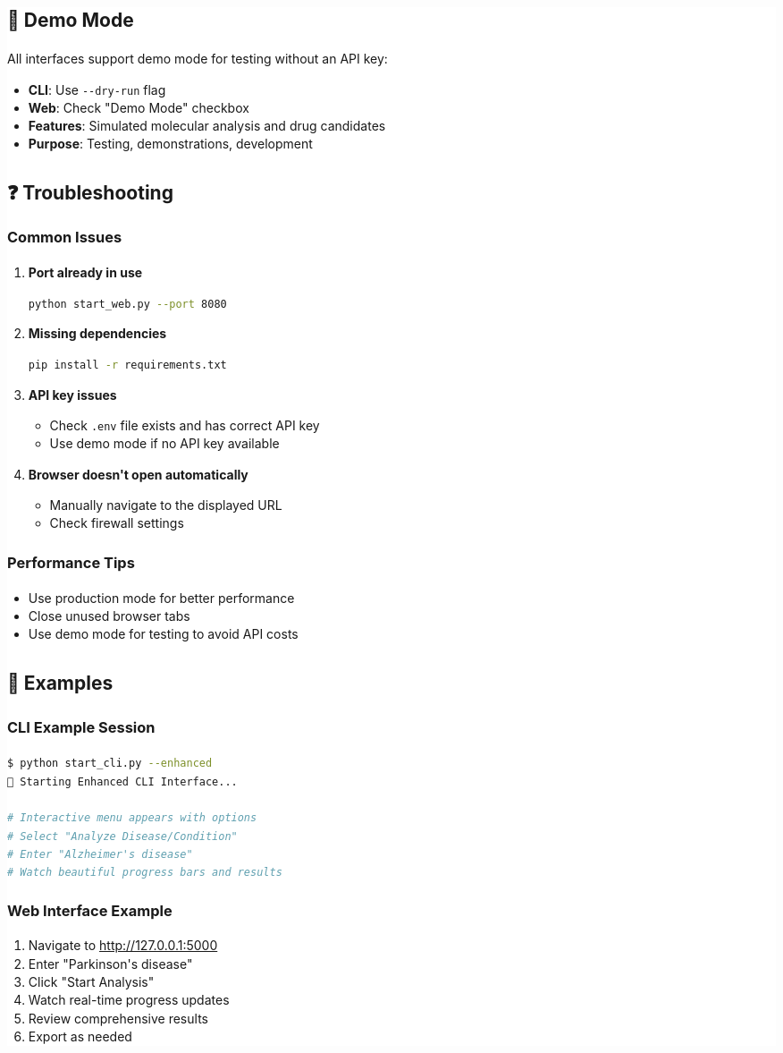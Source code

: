 ## 🧪 Demo Mode

All interfaces support demo mode for testing without an API key:

- **CLI**: Use `--dry-run` flag
- **Web**: Check "Demo Mode" checkbox
- **Features**: Simulated molecular analysis and drug candidates
- **Purpose**: Testing, demonstrations, development

## ❓ Troubleshooting

### Common Issues

1. **Port already in use**
   ```bash
   python start_web.py --port 8080
   ```

2. **Missing dependencies**
   ```bash
   pip install -r requirements.txt
   ```

3. **API key issues**
   - Check `.env` file exists and has correct API key
   - Use demo mode if no API key available

4. **Browser doesn't open automatically**
   - Manually navigate to the displayed URL
   - Check firewall settings

### Performance Tips

- Use production mode for better performance
- Close unused browser tabs
- Use demo mode for testing to avoid API costs

## 📝 Examples

### CLI Example Session
```bash
$ python start_cli.py --enhanced
🧬 Starting Enhanced CLI Interface...

# Interactive menu appears with options
# Select "Analyze Disease/Condition"
# Enter "Alzheimer's disease"
# Watch beautiful progress bars and results
```

### Web Interface Example
1. Navigate to http://127.0.0.1:5000
2. Enter "Parkinson's disease"  
3. Click "Start Analysis"
4. Watch real-time progress updates
5. Review comprehensive results
6. Export as needed
